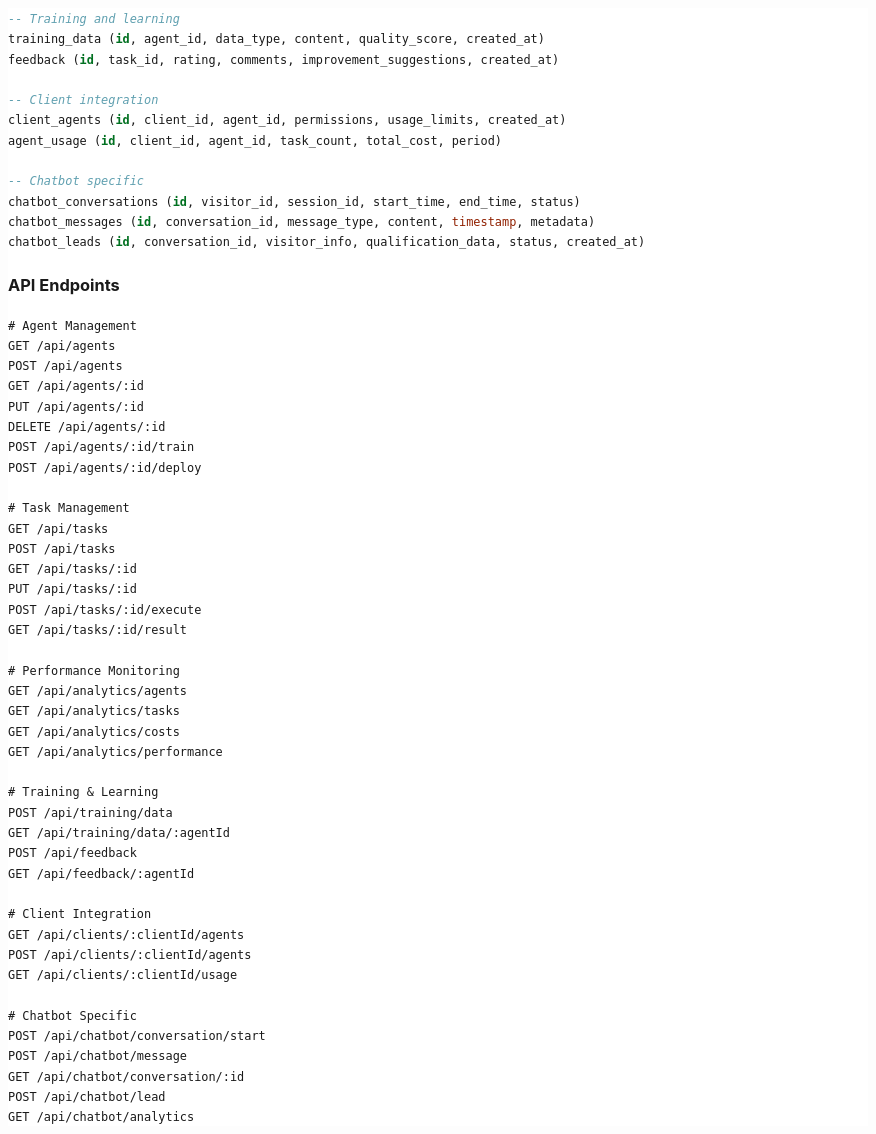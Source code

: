 ```sql
-- Training and learning
training_data (id, agent_id, data_type, content, quality_score, created_at)
feedback (id, task_id, rating, comments, improvement_suggestions, created_at)

-- Client integration
client_agents (id, client_id, agent_id, permissions, usage_limits, created_at)
agent_usage (id, client_id, agent_id, task_count, total_cost, period)

-- Chatbot specific
chatbot_conversations (id, visitor_id, session_id, start_time, end_time, status)
chatbot_messages (id, conversation_id, message_type, content, timestamp, metadata)
chatbot_leads (id, conversation_id, visitor_info, qualification_data, status, created_at)
```

### **API Endpoints**
```
# Agent Management
GET /api/agents
POST /api/agents
GET /api/agents/:id
PUT /api/agents/:id
DELETE /api/agents/:id
POST /api/agents/:id/train
POST /api/agents/:id/deploy

# Task Management
GET /api/tasks
POST /api/tasks
GET /api/tasks/:id
PUT /api/tasks/:id
POST /api/tasks/:id/execute
GET /api/tasks/:id/result

# Performance Monitoring
GET /api/analytics/agents
GET /api/analytics/tasks
GET /api/analytics/costs
GET /api/analytics/performance

# Training & Learning
POST /api/training/data
GET /api/training/data/:agentId
POST /api/feedback
GET /api/feedback/:agentId

# Client Integration
GET /api/clients/:clientId/agents
POST /api/clients/:clientId/agents
GET /api/clients/:clientId/usage

# Chatbot Specific
POST /api/chatbot/conversation/start
POST /api/chatbot/message
GET /api/chatbot/conversation/:id
POST /api/chatbot/lead
GET /api/chatbot/analytics
```
